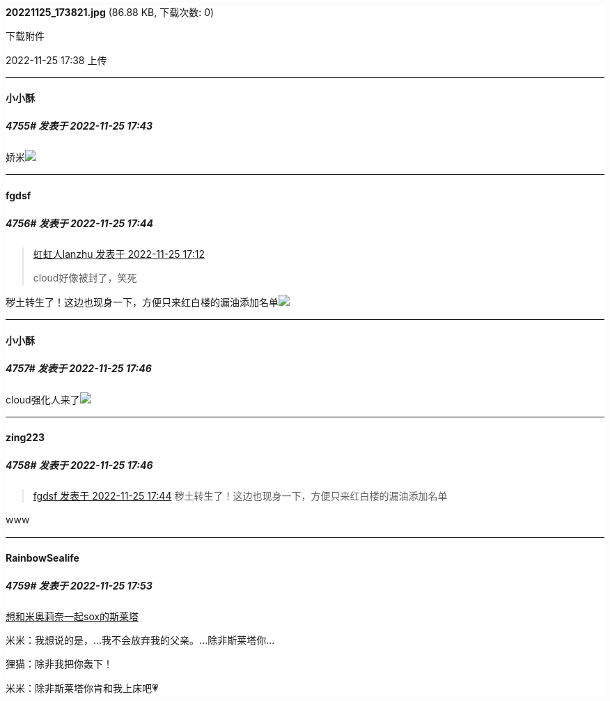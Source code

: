 <strong>20221125_173821.jpg</strong> (86.88 KB, 下载次数: 0)

下载附件

2022-11-25 17:38 上传



*****

####  小小酥  
##### 4755#       发表于 2022-11-25 17:43

娇米<img src="https://static.saraba1st.com/image/smiley/face2017/072.png" referrerpolicy="no-referrer">

*****

####  fgdsf  
##### 4756#       发表于 2022-11-25 17:44

<blockquote><a href="httphttps://bbs.saraba1st.com/2b/forum.php?mod=redirect&amp;goto=findpost&amp;pid=58611016&amp;ptid=2106254" target="_blank">虹虹人lanzhu 发表于 2022-11-25 17:12</a>

cloud好像被封了，笑死</blockquote>
秽土转生了！这边也现身一下，方便只来红白楼的漏油添加名单<img src="https://static.saraba1st.com/image/smiley/face2017/033.png" referrerpolicy="no-referrer">

*****

####  小小酥  
##### 4757#       发表于 2022-11-25 17:46

cloud强化人来了<img src="https://static.saraba1st.com/image/smiley/face2017/067.png" referrerpolicy="no-referrer">

*****

####  zing223  
##### 4758#       发表于 2022-11-25 17:46

<blockquote><a href="httphttps://bbs.saraba1st.com/2b/forum.php?mod=redirect&amp;goto=findpost&amp;pid=58611598&amp;ptid=2106254" target="_blank">fgdsf 发表于 2022-11-25 17:44</a>
秽土转生了！这边也现身一下，方便只来红白楼的漏油添加名单</blockquote>
www

*****

####  RainbowSealife  
##### 4759#       发表于 2022-11-25 17:53

[想和米奥莉奈一起sox的斯莱塔](https://bbs.saraba1st.com/2b/BV1fW4y1W7zA)

米米：我想说的是，...我不会放弃我的父亲。...除非斯莱塔你...

狸猫：除非我把你轰下！

米米：除非斯莱塔你肯和我上床吧💗
